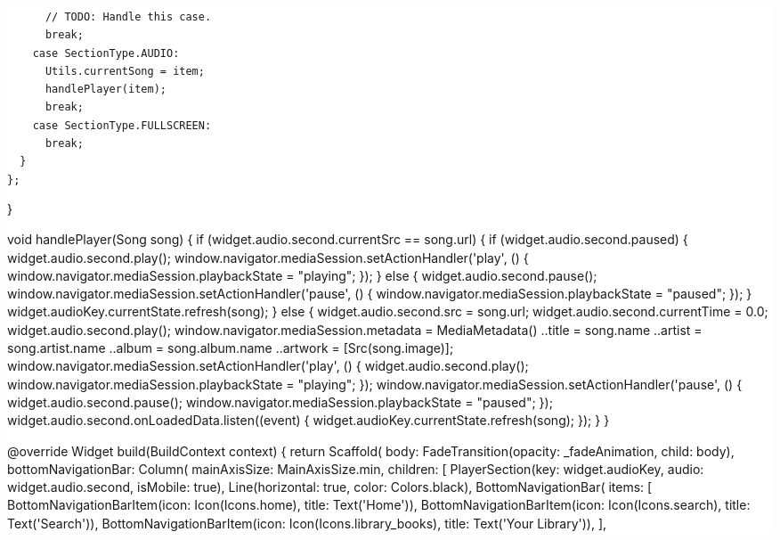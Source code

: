           // TODO: Handle this case.
          break;
        case SectionType.AUDIO:
          Utils.currentSong = item;
          handlePlayer(item);
          break;
        case SectionType.FULLSCREEN:
          break;
      }
    };
  }

  void handlePlayer(Song song) {
    if (widget.audio.second.currentSrc == song.url) {
      if (widget.audio.second.paused) {
        widget.audio.second.play();
        window.navigator.mediaSession.setActionHandler('play', () {
          window.navigator.mediaSession.playbackState = "playing";
        });
      } else {
        widget.audio.second.pause();
        window.navigator.mediaSession.setActionHandler('pause', () {
          window.navigator.mediaSession.playbackState = "paused";
        });
      }
      widget.audioKey.currentState.refresh(song);
    } else {
      widget.audio.second.src = song.url;
      widget.audio.second.currentTime = 0.0;
      widget.audio.second.play();
      window.navigator.mediaSession.metadata = MediaMetadata()
        ..title = song.name
        ..artist = song.artist.name
        ..album = song.album.name
        ..artwork = [Src(song.image)];
      window.navigator.mediaSession.setActionHandler('play', () {
        widget.audio.second.play();
        window.navigator.mediaSession.playbackState = "playing";
      });
      window.navigator.mediaSession.setActionHandler('pause', () {
        widget.audio.second.pause();
        window.navigator.mediaSession.playbackState = "paused";
      });
      widget.audio.second.onLoadedData.listen((event) {
        widget.audioKey.currentState.refresh(song);
      });
    }
  }

  @override
  Widget build(BuildContext context) {
    return Scaffold(
      body: FadeTransition(opacity: _fadeAnimation, child: body),
      bottomNavigationBar: Column(
        mainAxisSize: MainAxisSize.min,
        children: [
          PlayerSection(key: widget.audioKey, audio: widget.audio.second, isMobile: true),
          Line(horizontal: true, color: Colors.black),
          BottomNavigationBar(
            items: [
              BottomNavigationBarItem(icon: Icon(Icons.home), title: Text('Home')),
              BottomNavigationBarItem(icon: Icon(Icons.search), title: Text('Search')),
              BottomNavigationBarItem(icon: Icon(Icons.library_books), title: Text('Your Library')),
            ],